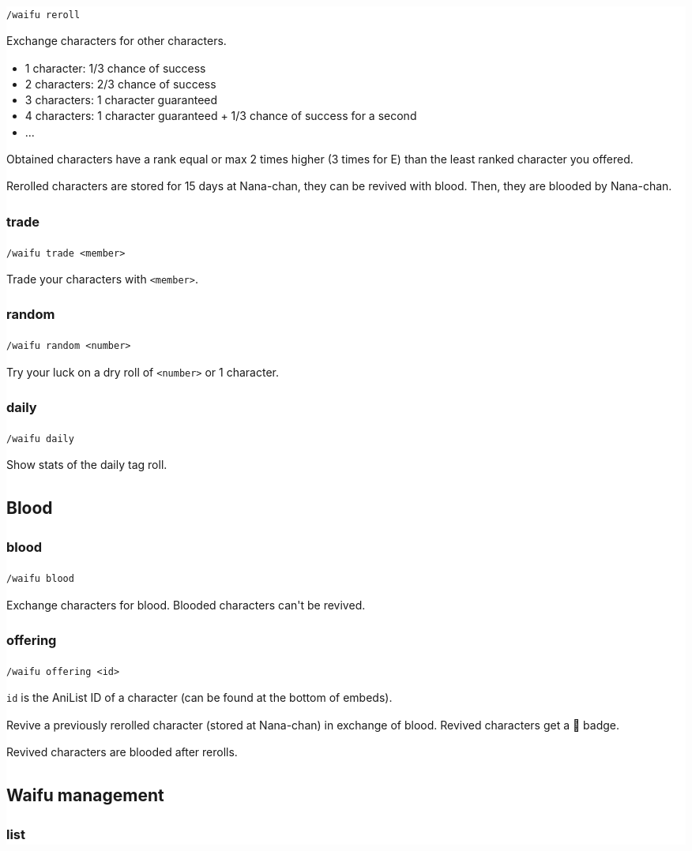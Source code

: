 `/waifu reroll`

Exchange characters for other characters.

- 1 character: 1/3 chance of success
- 2 characters: 2/3 chance of success
- 3 characters: 1 character guaranteed
- 4 characters: 1 character guaranteed + 1/3 chance of success for a second
- ...

Obtained characters have a rank equal or max 2 times higher (3 times for E) than the least ranked character you offered.

Rerolled characters are stored for 15 days at Nana-chan, they can be revived with blood. Then, they are blooded by Nana-chan.

### trade

`/waifu trade <member>`

Trade your characters with `<member>`.

### random

`/waifu random <number>`

Try your luck on a dry roll of `<number>` or 1 character.

### daily

`/waifu daily`

Show stats of the daily tag roll.

## Blood

### blood

`/waifu blood`

Exchange characters for blood. Blooded characters can't be revived.

### offering

`/waifu offering <id>`

`id` is the AniList ID of a character (can be found at the bottom of embeds).

Revive a previously rerolled character (stored at Nana-chan) in exchange of blood. Revived characters get a 🌈 badge.

Revived characters are blooded after rerolls.

## Waifu management

### list
